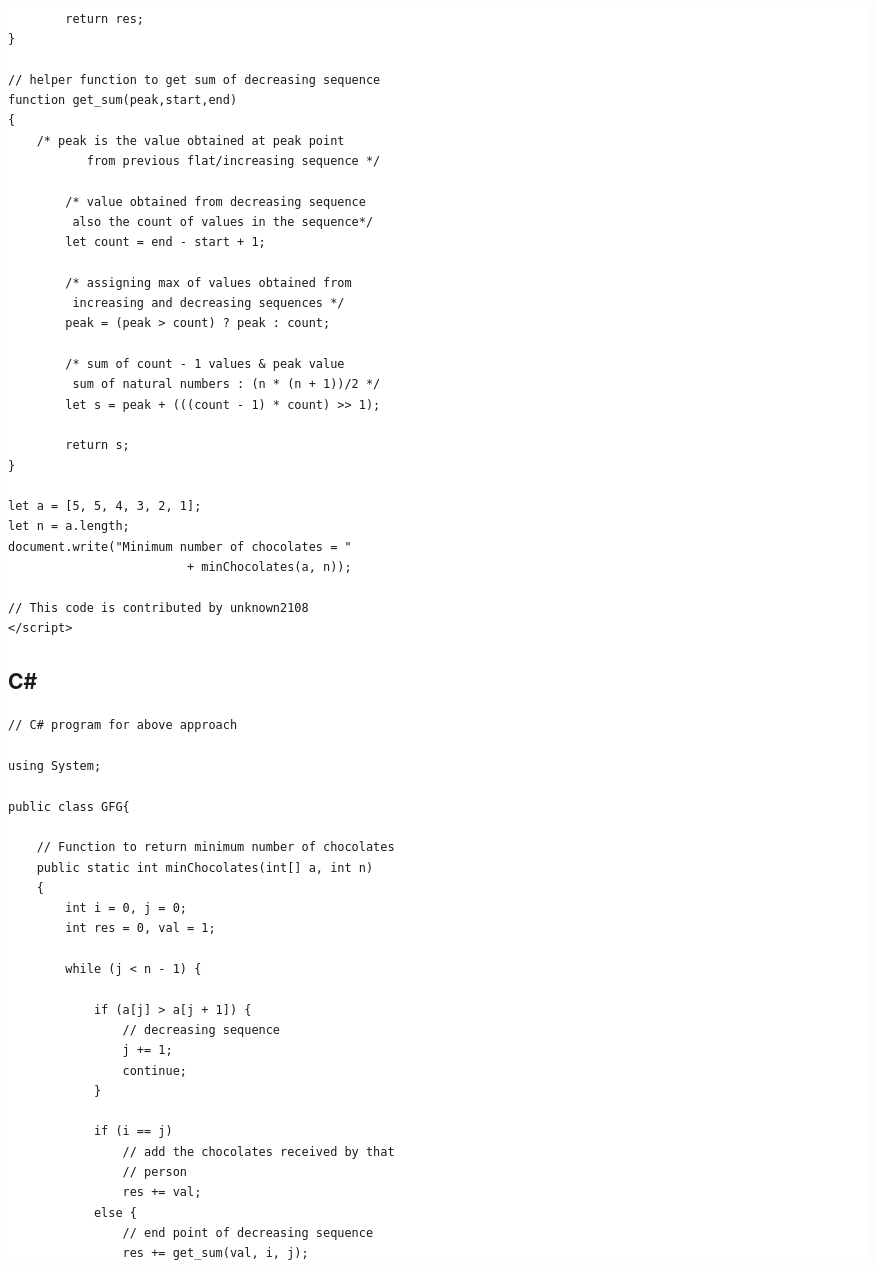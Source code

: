 ```
        return res;
}

// helper function to get sum of decreasing sequence
function get_sum(peak,start,end)
{
    /* peak is the value obtained at peak point
           from previous flat/increasing sequence */

        /* value obtained from decreasing sequence
         also the count of values in the sequence*/
        let count = end - start + 1;

        /* assigning max of values obtained from
         increasing and decreasing sequences */
        peak = (peak > count) ? peak : count;

        /* sum of count - 1 values & peak value
         sum of natural numbers : (n * (n + 1))/2 */
        let s = peak + (((count - 1) * count) >> 1);

        return s;
}

let a = [5, 5, 4, 3, 2, 1];
let n = a.length;
document.write("Minimum number of chocolates = "
                         + minChocolates(a, n));

// This code is contributed by unknown2108
</script>
```

## **C#**

```
// C# program for above approach

using System;

public class GFG{

    // Function to return minimum number of chocolates
    public static int minChocolates(int[] a, int n)
    {
        int i = 0, j = 0;
        int res = 0, val = 1;

        while (j < n - 1) {

            if (a[j] > a[j + 1]) {
                // decreasing sequence
                j += 1;
                continue;
            }

            if (i == j)
                // add the chocolates received by that
                // person
                res += val;
            else {
                // end point of decreasing sequence
                res += get_sum(val, i, j);
```
